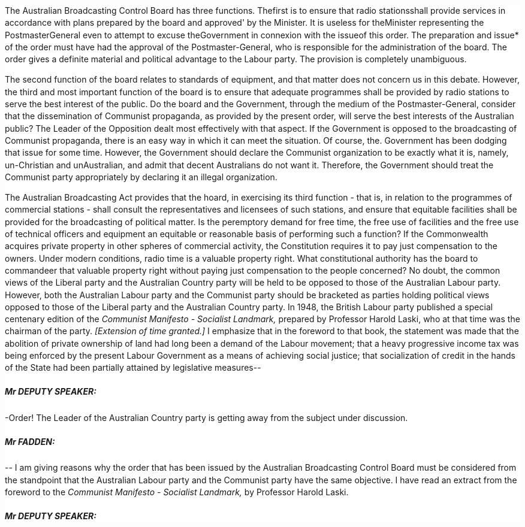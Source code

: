 The Australian Broadcasting Control Board has three functions. Thefirst is to ensure that radio stationsshall provide services in accordance with plans prepared by the board and approved' by the Minister. It is useless for theMinister representing the PostmasterGeneral even to attempt to excuse theGovernment in connexion with the issueof this order. The preparation and issue*  of the order must have had the approval of the Postmaster-General, who is responsible for the administration of the board. The order gives a definite material and political advantage to the Labour party. The provision is completely unambiguous. 

The second function of the board relates to standards of equipment, and that matter does not concern us in this debate. However, the third and most important function of the board is to ensure that adequate programmes shall be provided by radio stations to serve the best interest of the public. Do the board and the Government, through the medium of the Postmaster-General, consider that the dissemination of Communist propaganda, as provided by the present order, will serve the best interests of the Australian public? The Leader of the Opposition dealt most effectively with that aspect. If the Government is opposed to the broadcasting of Communist propaganda, there is an easy way in which it can meet the situation. Of course, the. Government has been dodging that issue for some time. However, the Government should declare the Communist organization to be exactly what it is, namely, un-Christian and unAustralian, and admit that decent Australians do not want it. Therefore, the Government should treat the Communist party appropriately by declaring it an illegal organization. 

The Australian Broadcasting Act provides that the hoard, in exercising its third function - that is, in relation to the programmes of commercial stations - shall consult the representatives and licensees of such stations, and ensure that equitable facilities shall be provided for the broadcasting of political matter. Is the peremptory demand for free time, the free use of facilities and the free use of technical officers and equipment an equitable or reasonable basis of performing such a function? If the Commonwealth acquires private property in other spheres of commercial activity, the Constitution requires it to pay just compensation to the owners. Under modern conditions, radio time is a valuable property right. What constitutional authority has the board to commandeer that valuable property right without paying just compensation to the people concerned? No doubt, the common views of the Liberal party and the Australian Country party will be held to be opposed to those of the Australian Labour party. However, both the Australian Labour party and the Communist party should be bracketed as parties holding political views opposed to those of the Liberal party and the Australian Country party. In 1948, the British Labour party published a special centenary edition of the  *Communist*  *Manifesto*  *- Socialist Landmark,*  prepared by Professor Harold Laski, who at that time was the  chairman  of the party.  *[Extension of time granted.]*  I emphasize that in the foreword to that book, the statement was made that the abolition of private ownership of land had long been a demand of the Labour movement; that a heavy progressive income tax was being enforced by the present Labour Government as a means of achieving social justice; that socialization of credit in the hands of the State had been partially attained by legislative measures-- 

##### Mr DEPUTY SPEAKER:

-Order! The Leader of the Australian Country party is getting away from the subject under discussion. 

##### Mr FADDEN:

-- I am giving reasons why the order that has been issued by the Australian Broadcasting Control Board must be considered from the standpoint that the Australian Labour party and the Communist party have the same objective. I have read an extract from the foreword to the  *Communist Manifesto - Socialist Landmark,*  by Professor Harold Laski. 

##### Mr DEPUTY SPEAKER:
